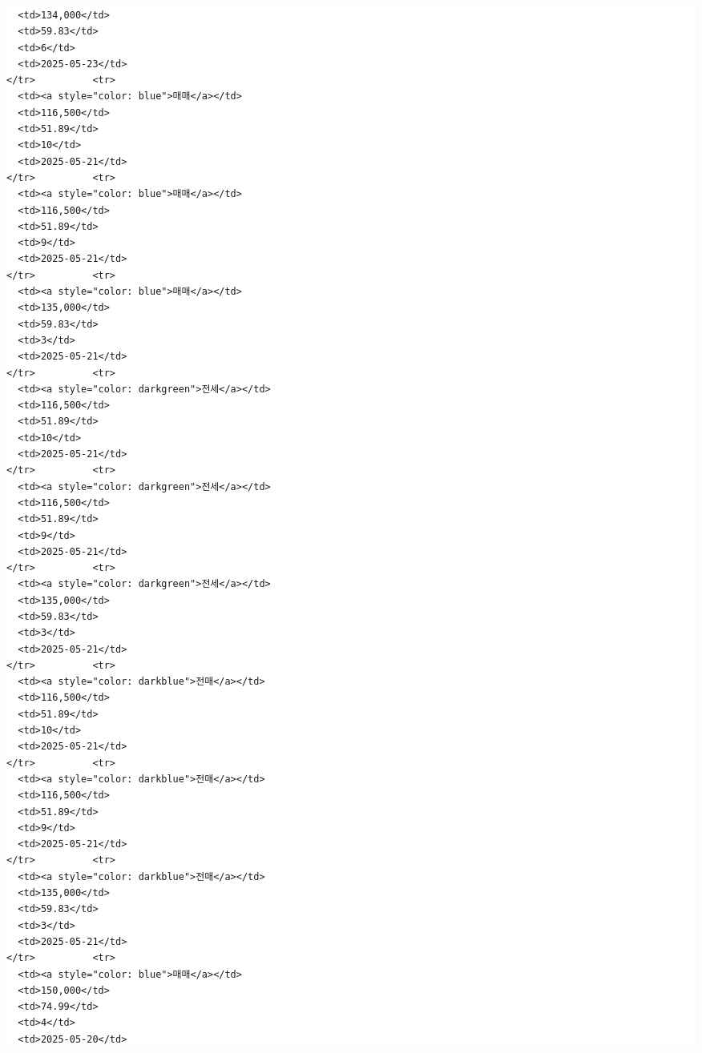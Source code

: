       <td>134,000</td>
      <td>59.83</td>
      <td>6</td>
      <td>2025-05-23</td>
    </tr>          <tr>
      <td><a style="color: blue">매매</a></td>
      <td>116,500</td>
      <td>51.89</td>
      <td>10</td>
      <td>2025-05-21</td>
    </tr>          <tr>
      <td><a style="color: blue">매매</a></td>
      <td>116,500</td>
      <td>51.89</td>
      <td>9</td>
      <td>2025-05-21</td>
    </tr>          <tr>
      <td><a style="color: blue">매매</a></td>
      <td>135,000</td>
      <td>59.83</td>
      <td>3</td>
      <td>2025-05-21</td>
    </tr>          <tr>
      <td><a style="color: darkgreen">전세</a></td>
      <td>116,500</td>
      <td>51.89</td>
      <td>10</td>
      <td>2025-05-21</td>
    </tr>          <tr>
      <td><a style="color: darkgreen">전세</a></td>
      <td>116,500</td>
      <td>51.89</td>
      <td>9</td>
      <td>2025-05-21</td>
    </tr>          <tr>
      <td><a style="color: darkgreen">전세</a></td>
      <td>135,000</td>
      <td>59.83</td>
      <td>3</td>
      <td>2025-05-21</td>
    </tr>          <tr>
      <td><a style="color: darkblue">전매</a></td>
      <td>116,500</td>
      <td>51.89</td>
      <td>10</td>
      <td>2025-05-21</td>
    </tr>          <tr>
      <td><a style="color: darkblue">전매</a></td>
      <td>116,500</td>
      <td>51.89</td>
      <td>9</td>
      <td>2025-05-21</td>
    </tr>          <tr>
      <td><a style="color: darkblue">전매</a></td>
      <td>135,000</td>
      <td>59.83</td>
      <td>3</td>
      <td>2025-05-21</td>
    </tr>          <tr>
      <td><a style="color: blue">매매</a></td>
      <td>150,000</td>
      <td>74.99</td>
      <td>4</td>
      <td>2025-05-20</td>